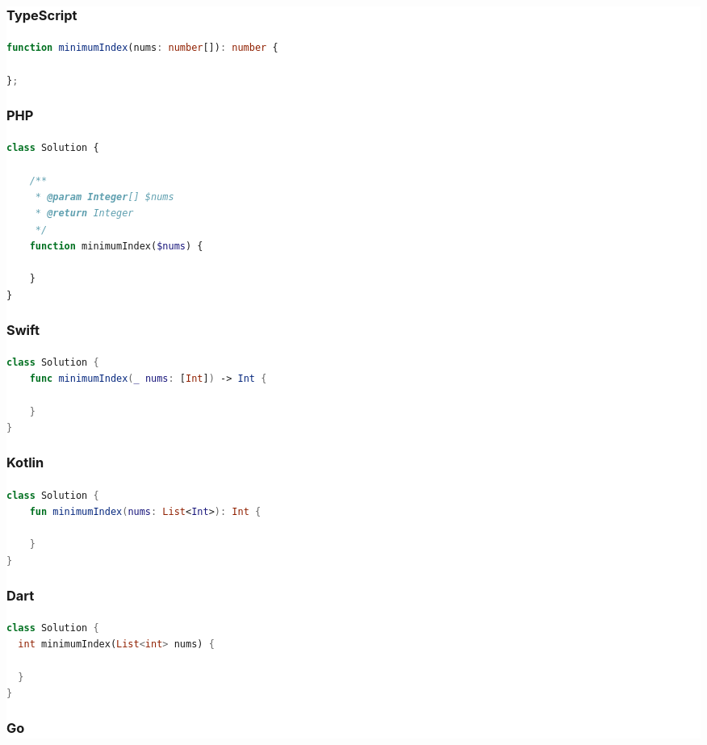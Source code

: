 ### TypeScript

```typescript
function minimumIndex(nums: number[]): number {
    
};
```

### PHP

```php
class Solution {

    /**
     * @param Integer[] $nums
     * @return Integer
     */
    function minimumIndex($nums) {
        
    }
}
```

### Swift

```swift
class Solution {
    func minimumIndex(_ nums: [Int]) -> Int {
        
    }
}
```

### Kotlin

```kotlin
class Solution {
    fun minimumIndex(nums: List<Int>): Int {
        
    }
}
```

### Dart

```dart
class Solution {
  int minimumIndex(List<int> nums) {
    
  }
}
```

### Go

